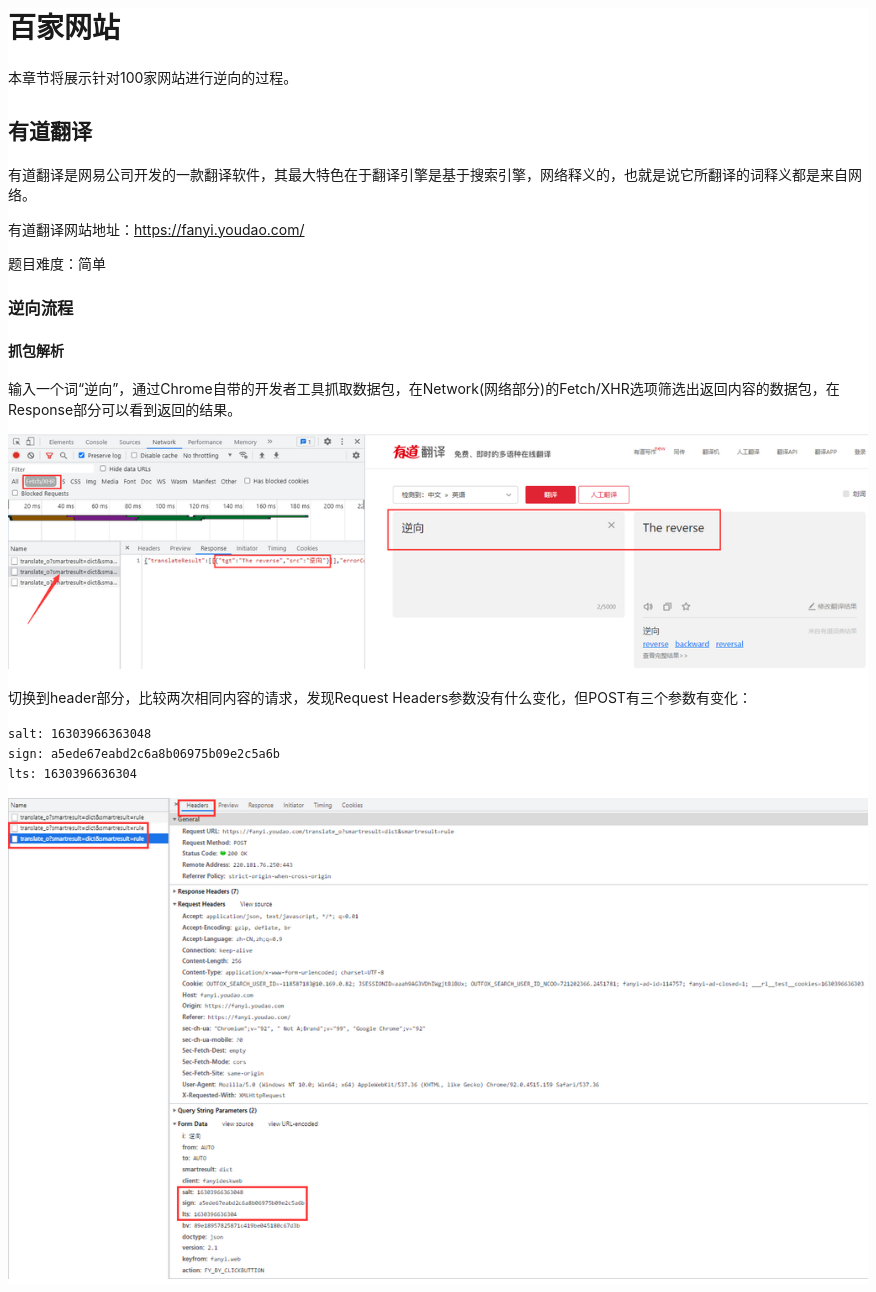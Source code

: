 # 百家网站

本章节将展示针对100家网站进行逆向的过程。

## 有道翻译

有道翻译是网易公司开发的一款翻译软件，其最大特色在于翻译引擎是基于搜索引擎，网络释义的，也就是说它所翻译的词释义都是来自网络。

有道翻译网站地址：https://fanyi.youdao.com/

题目难度：简单

### 逆向流程

#### 抓包解析

输入一个词“逆向”，通过Chrome自带的开发者工具抓取数据包，在Network(网络部分)的Fetch/XHR选项筛选出返回内容的数据包，在Response部分可以看到返回的结果。

![QQ截图20210831155549](image/QQ截图20210831155549.png)

切换到header部分，比较两次相同内容的请求，发现Request Headers参数没有什么变化，但POST有三个参数有变化：

```
salt: 16303966363048
sign: a5ede67eabd2c6a8b06975b09e2c5a6b
lts: 1630396636304
```

![QQ截图20210831160402](image/QQ截图20210831160402.png)